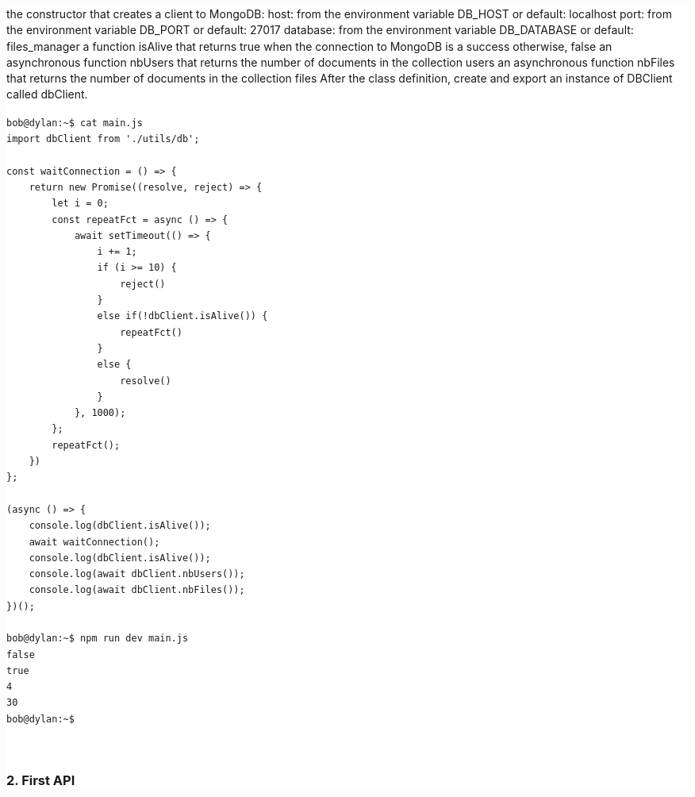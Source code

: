 the constructor that creates a client to MongoDB:
host: from the environment variable DB_HOST or default: localhost
port: from the environment variable DB_PORT or default: 27017
database: from the environment variable DB_DATABASE or default: files_manager
a function isAlive that returns true when the connection to MongoDB is a success otherwise, false
an asynchronous function nbUsers that returns the number of documents in the collection users
an asynchronous function nbFiles that returns the number of documents in the collection files
After the class definition, create and export an instance of DBClient called dbClient.  </p>

```
bob@dylan:~$ cat main.js
import dbClient from './utils/db';

const waitConnection = () => {
    return new Promise((resolve, reject) => {
        let i = 0;
        const repeatFct = async () => {
            await setTimeout(() => {
                i += 1;
                if (i >= 10) {
                    reject()
                }
                else if(!dbClient.isAlive()) {
                    repeatFct()
                }
                else {
                    resolve()
                }
            }, 1000);
        };
        repeatFct();
    })
};

(async () => {
    console.log(dbClient.isAlive());
    await waitConnection();
    console.log(dbClient.isAlive());
    console.log(await dbClient.nbUsers());
    console.log(await dbClient.nbFiles());
})();

bob@dylan:~$ npm run dev main.js
false
true
4
30
bob@dylan:~$ 
```
<br>

### 2. First API
